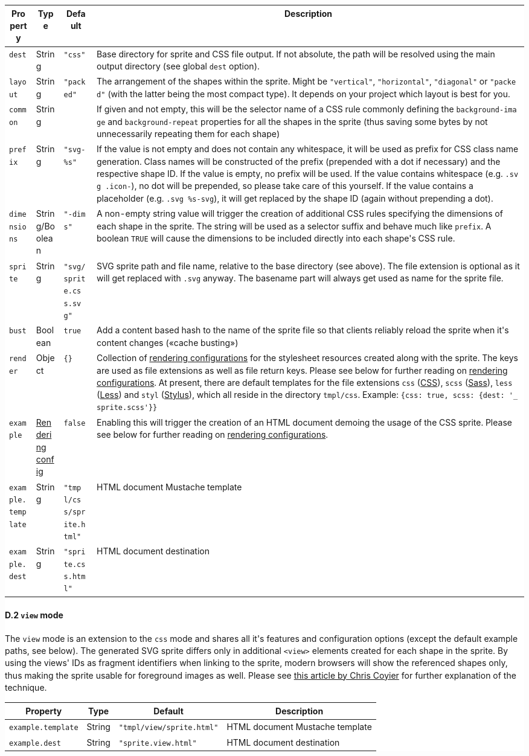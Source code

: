 Property         | Type            | Default       | Description                                |
---------------- | --------------- | ------------- | ------------------------------------------ |
`dest`           | String          | `"css"`       | Base directory for sprite and CSS file output. If not absolute, the path will be resolved using the main output directory (see global `dest` option). |
`layout`         | String          | `"packed"`    | The arrangement of the shapes within the sprite. Might be `"vertical"`, `"horizontal"`, `"diagonal"` or `"packed"` (with the latter being the most compact type). It depends on your project which layout is best for you. |
`common`         | String          |               | If given and not empty, this will be the selector name of a CSS rule commonly defining the `background-image` and `background-repeat` properties for all the shapes in the sprite (thus saving some bytes by not unnecessarily repeating them for each shape) |
`prefix`         | String          | `"svg-%s"`    | If the value is not empty and does not contain any whitespace, it will be used as prefix for CSS class name generation. Class names will be constructed of the prefix (prepended with a dot if necessary) and the respective shape ID. If the value is empty, no prefix will be used. If the value contains whitespace (e.g. `.svg .icon-`), no dot will be prepended, so please take care of this yourself. If the value contains a placeholder (e.g. `.svg %s-svg`), it will get replaced by the shape ID (again without prepending a dot). |
`dimensions`     | String/Boolean  | `"-dims"`     | A non-empty string value will trigger the creation of additional CSS rules specifying the dimensions of each shape in the sprite. The string will be used as a selector suffix and behave much like `prefix`. A boolean `TRUE` will cause the dimensions to be included directly into each shape's CSS rule. |
`sprite`         | String          | `"svg/sprite.css.svg"` | SVG sprite path and file name, relative to the base directory (see above). The file extension is optional as it will get replaced with `.svg` anyway. The basename part will always get used as name for the sprite file. |
`bust`           | Boolean         | `true`        | Add a content based hash to the name of the sprite file so that clients reliably reload the sprite when it's content changes («cache busting») |
`render`         | Object          | `{}`     | Collection of [rendering configurations](#e-rendering-configurations) for the stylesheet resources created along with the sprite. The keys are used as file extensions as well as file return keys. Please see below for further reading on [rendering configurations](#e-rendering-configurations). At present, there are default templates for the file extensions `css` ([CSS](http://www.w3.org/Style/CSS/)), `scss` ([Sass](http://sass-lang.com/)), `less` ([Less](http://lesscss.org/)) and `styl` ([Stylus](http://learnboost.github.io/stylus/)), which all reside in the directory `tmpl/css`. Example: `{css: true, scss: {dest: '_sprite.scss'}}` |
`example`        | [Rendering config](#e-rendering-configurations) | `false`       | Enabling this will trigger the creation of an HTML document demoing the usage of the CSS sprite. Please see below for further reading on [rendering configurations](#e-rendering-configurations). |
`example.template` | String        | `"tmpl/css/sprite.html"`     | HTML document Mustache template |
`example.dest`   | String          | `"sprite.css.html"`      | HTML document destination |

#### D.2 `view` mode

The `view` mode is an extension to the `css` mode and shares all it's features and configuration options (except the default example paths, see below). The generated SVG sprite differs only in additional `<view>` elements created for each shape in the sprite. By using the views' IDs as fragment identifiers when linking to the sprite, modern browsers will show the referenced shapes only, thus making the sprite usable for foreground images as well. Please see [this article by Chris Coyier](http://css-tricks.com/svg-fragment-identifiers-work/) for further explanation of the technique.

Property         | Type            | Default       | Description                                |
---------------- | --------------- | ------------- | ------------------------------------------ |
`example.template` | String        | `"tmpl/view/sprite.html"` | HTML document Mustache template |
`example.dest`   | String          | `"sprite.view.html"`      | HTML document destination |
